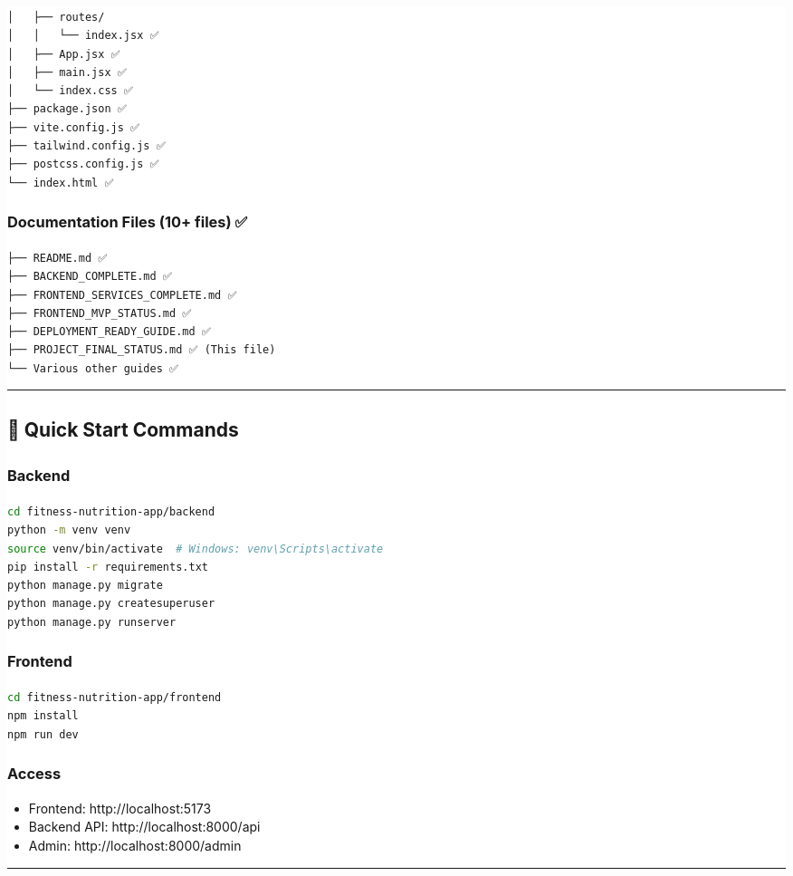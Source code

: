 ```
│   ├── routes/
│   │   └── index.jsx ✅
│   ├── App.jsx ✅
│   ├── main.jsx ✅
│   └── index.css ✅
├── package.json ✅
├── vite.config.js ✅
├── tailwind.config.js ✅
├── postcss.config.js ✅
└── index.html ✅
```

### Documentation Files (10+ files) ✅
```
├── README.md ✅
├── BACKEND_COMPLETE.md ✅
├── FRONTEND_SERVICES_COMPLETE.md ✅
├── FRONTEND_MVP_STATUS.md ✅
├── DEPLOYMENT_READY_GUIDE.md ✅
├── PROJECT_FINAL_STATUS.md ✅ (This file)
└── Various other guides ✅
```

---

## 🚀 Quick Start Commands

### Backend
```bash
cd fitness-nutrition-app/backend
python -m venv venv
source venv/bin/activate  # Windows: venv\Scripts\activate
pip install -r requirements.txt
python manage.py migrate
python manage.py createsuperuser
python manage.py runserver
```

### Frontend
```bash
cd fitness-nutrition-app/frontend
npm install
npm run dev
```

### Access
- Frontend: http://localhost:5173
- Backend API: http://localhost:8000/api
- Admin: http://localhost:8000/admin

---
